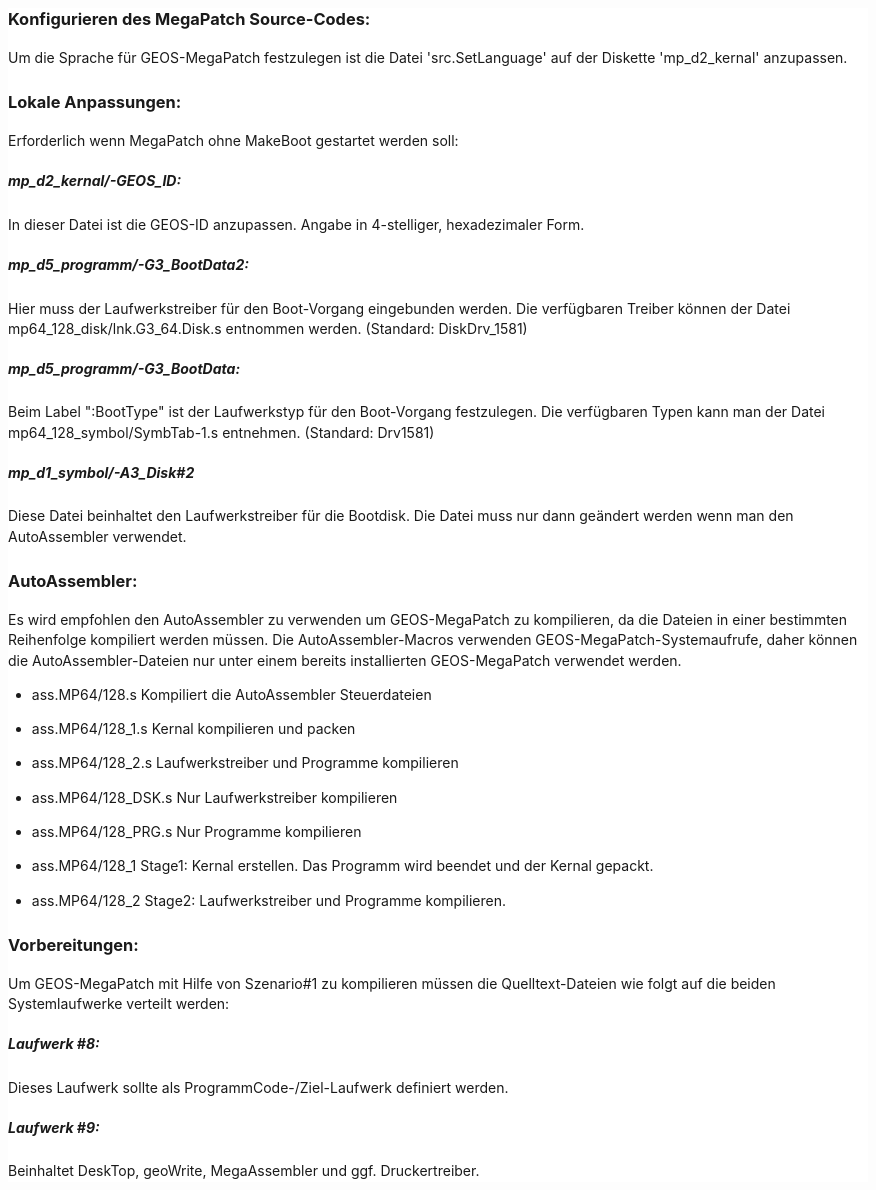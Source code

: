 


### Konfigurieren des MegaPatch Source-Codes:
Um die Sprache für GEOS-MegaPatch festzulegen ist die Datei 'src.SetLanguage' auf der Diskette 'mp_d2_kernal' anzupassen.




### Lokale Anpassungen:
Erforderlich wenn MegaPatch ohne MakeBoot gestartet werden soll:

##### mp_d2_kernal/-GEOS_ID:
In dieser Datei ist die GEOS-ID anzupassen. Angabe in 4-stelliger, hexadezimaler Form.

##### mp_d5_programm/-G3_BootData2:
Hier muss der Laufwerkstreiber für den Boot-Vorgang eingebunden werden. Die verfügbaren Treiber können der Datei mp64_128_disk/lnk.G3_64.Disk.s entnommen werden. (Standard: DiskDrv_1581)

##### mp_d5_programm/-G3_BootData:
Beim Label ":BootType" ist der Laufwerkstyp für den Boot-Vorgang festzulegen. Die verfügbaren Typen kann man der Datei mp64_128_symbol/SymbTab-1.s entnehmen. (Standard: Drv1581)

##### mp_d1_symbol/-A3_Disk#2
Diese Datei beinhaltet den Laufwerkstreiber für die Bootdisk. Die Datei muss nur dann geändert werden wenn man den AutoAssembler verwendet.




### AutoAssembler:
Es wird empfohlen den AutoAssembler zu verwenden um GEOS-MegaPatch zu kompilieren, da die Dateien in einer bestimmten Reihenfolge kompiliert werden müssen.
Die AutoAssembler-Macros verwenden GEOS-MegaPatch-Systemaufrufe, daher können die AutoAssembler-Dateien nur unter einem bereits installierten GEOS-MegaPatch verwendet werden.
* ass.MP64/128.s             Kompiliert die AutoAssembler Steuerdateien
* ass.MP64/128_1.s           Kernal kompilieren und packen
* ass.MP64/128_2.s           Laufwerkstreiber und Programme kompilieren
* ass.MP64/128_DSK.s         Nur Laufwerkstreiber kompilieren
* ass.MP64/128_PRG.s         Nur Programme kompilieren

* ass.MP64/128_1      Stage1: Kernal erstellen. Das Programm wird beendet und der Kernal gepackt.
* ass.MP64/128_2      Stage2: Laufwerkstreiber und Programme kompilieren.




### Vorbereitungen:
Um GEOS-MegaPatch mit Hilfe von Szenario#1 zu kompilieren müssen die Quelltext-Dateien wie folgt auf die beiden Systemlaufwerke verteilt werden:

##### Laufwerk #8:
Dieses Laufwerk sollte als ProgrammCode-/Ziel-Laufwerk definiert werden.

##### Laufwerk #9:
Beinhaltet DeskTop, geoWrite, MegaAssembler und ggf. Druckertreiber.
